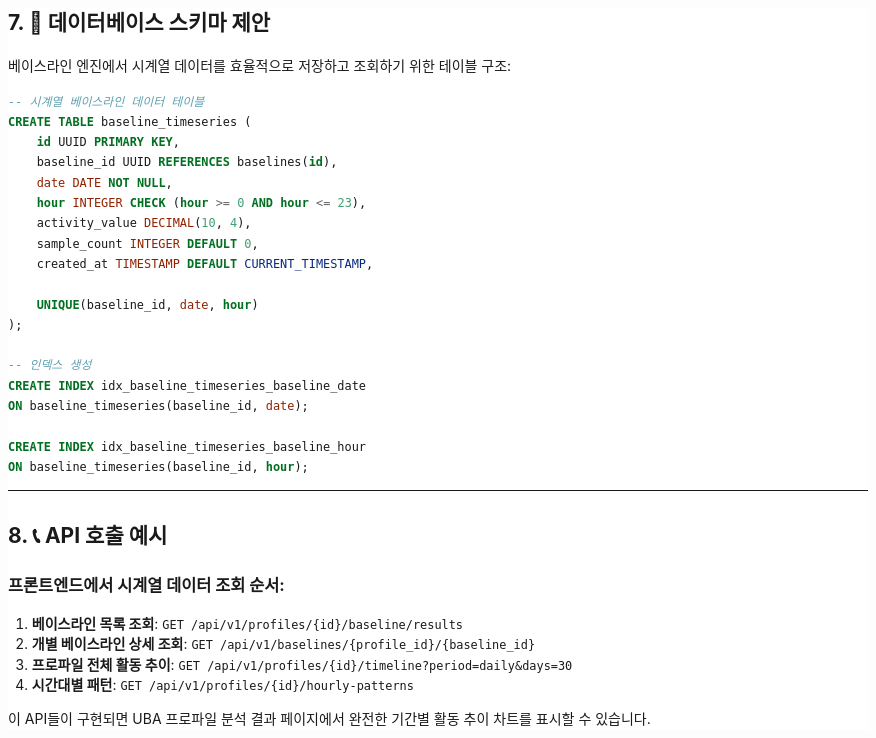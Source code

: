 ## 7. 🔧 **데이터베이스 스키마 제안**

베이스라인 엔진에서 시계열 데이터를 효율적으로 저장하고 조회하기 위한 테이블 구조:

```sql
-- 시계열 베이스라인 데이터 테이블
CREATE TABLE baseline_timeseries (
    id UUID PRIMARY KEY,
    baseline_id UUID REFERENCES baselines(id),
    date DATE NOT NULL,
    hour INTEGER CHECK (hour >= 0 AND hour <= 23),
    activity_value DECIMAL(10, 4),
    sample_count INTEGER DEFAULT 0,
    created_at TIMESTAMP DEFAULT CURRENT_TIMESTAMP,

    UNIQUE(baseline_id, date, hour)
);

-- 인덱스 생성
CREATE INDEX idx_baseline_timeseries_baseline_date
ON baseline_timeseries(baseline_id, date);

CREATE INDEX idx_baseline_timeseries_baseline_hour
ON baseline_timeseries(baseline_id, hour);
```

---

## 8. 📞 **API 호출 예시**

### 프론트엔드에서 시계열 데이터 조회 순서:
1. **베이스라인 목록 조회**: `GET /api/v1/profiles/{id}/baseline/results`
2. **개별 베이스라인 상세 조회**: `GET /api/v1/baselines/{profile_id}/{baseline_id}`
3. **프로파일 전체 활동 추이**: `GET /api/v1/profiles/{id}/timeline?period=daily&days=30`
4. **시간대별 패턴**: `GET /api/v1/profiles/{id}/hourly-patterns`

이 API들이 구현되면 UBA 프로파일 분석 결과 페이지에서 완전한 기간별 활동 추이 차트를 표시할 수 있습니다.
